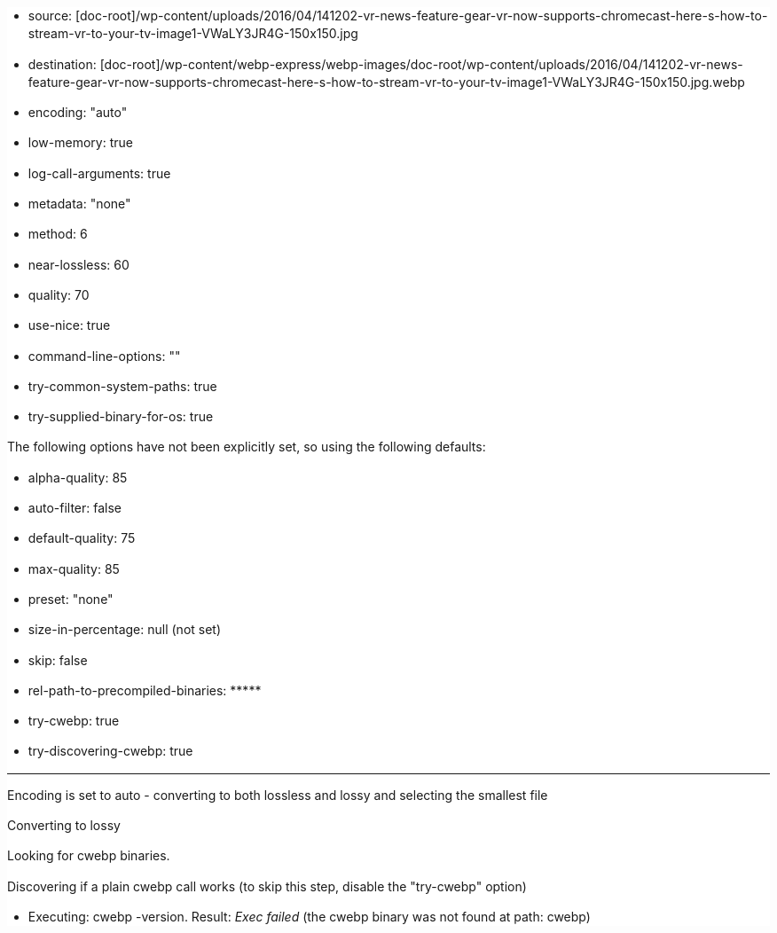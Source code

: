 - source: [doc-root]/wp-content/uploads/2016/04/141202-vr-news-feature-gear-vr-now-supports-chromecast-here-s-how-to-stream-vr-to-your-tv-image1-VWaLY3JR4G-150x150.jpg

- destination: [doc-root]/wp-content/webp-express/webp-images/doc-root/wp-content/uploads/2016/04/141202-vr-news-feature-gear-vr-now-supports-chromecast-here-s-how-to-stream-vr-to-your-tv-image1-VWaLY3JR4G-150x150.jpg.webp

- encoding: "auto"

- low-memory: true

- log-call-arguments: true

- metadata: "none"

- method: 6

- near-lossless: 60

- quality: 70

- use-nice: true

- command-line-options: ""

- try-common-system-paths: true

- try-supplied-binary-for-os: true


The following options have not been explicitly set, so using the following defaults:

- alpha-quality: 85

- auto-filter: false

- default-quality: 75

- max-quality: 85

- preset: "none"

- size-in-percentage: null (not set)

- skip: false

- rel-path-to-precompiled-binaries: *****

- try-cwebp: true

- try-discovering-cwebp: true

------------


Encoding is set to auto - converting to both lossless and lossy and selecting the smallest file


Converting to lossy

Looking for cwebp binaries.

Discovering if a plain cwebp call works (to skip this step, disable the "try-cwebp" option)

- Executing: cwebp -version. Result: *Exec failed* (the cwebp binary was not found at path: cwebp)
